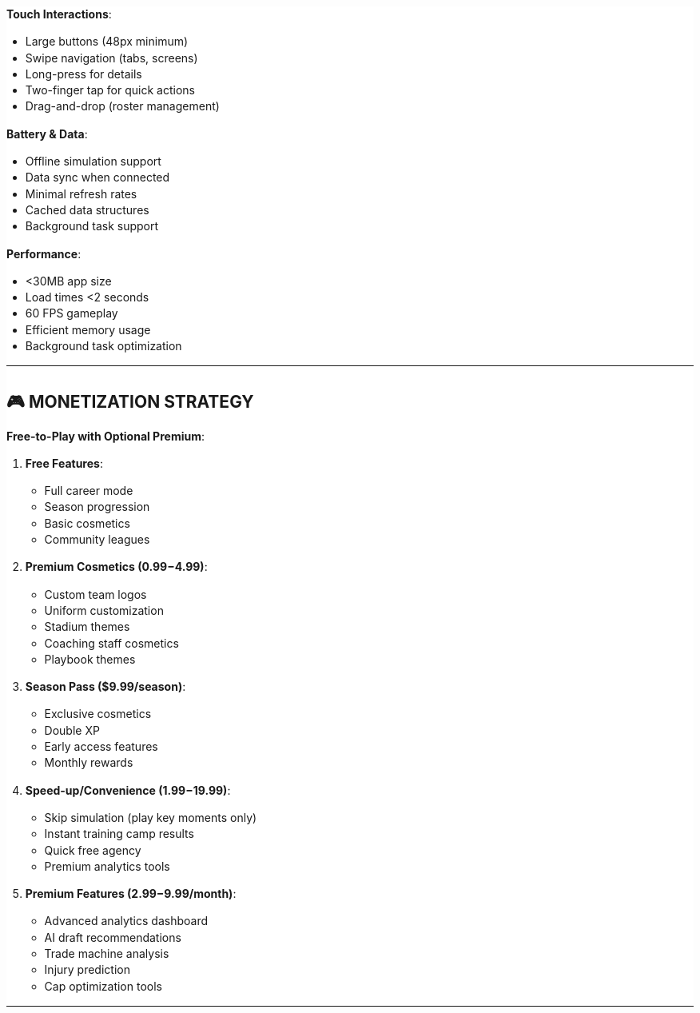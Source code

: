 **Touch Interactions**:
- Large buttons (48px minimum)
- Swipe navigation (tabs, screens)
- Long-press for details
- Two-finger tap for quick actions
- Drag-and-drop (roster management)

**Battery & Data**:
- Offline simulation support
- Data sync when connected
- Minimal refresh rates
- Cached data structures
- Background task support

**Performance**:
- <30MB app size
- Load times <2 seconds
- 60 FPS gameplay
- Efficient memory usage
- Background task optimization

---

## 🎮 MONETIZATION STRATEGY

**Free-to-Play with Optional Premium**:

1. **Free Features**:
   - Full career mode
   - Season progression
   - Basic cosmetics
   - Community leagues

2. **Premium Cosmetics ($0.99-$4.99)**:
   - Custom team logos
   - Uniform customization
   - Stadium themes
   - Coaching staff cosmetics
   - Playbook themes

3. **Season Pass ($9.99/season)**:
   - Exclusive cosmetics
   - Double XP
   - Early access features
   - Monthly rewards

4. **Speed-up/Convenience ($1.99-$19.99)**:
   - Skip simulation (play key moments only)
   - Instant training camp results
   - Quick free agency
   - Premium analytics tools

5. **Premium Features ($2.99-$9.99/month)**:
   - Advanced analytics dashboard
   - AI draft recommendations
   - Trade machine analysis
   - Injury prediction
   - Cap optimization tools

---
